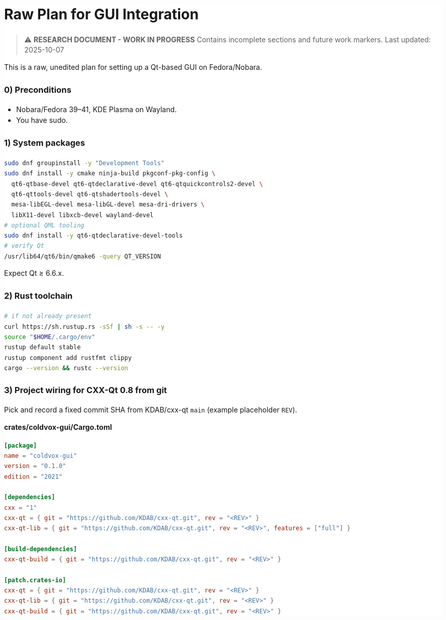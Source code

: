 # Raw Plan for GUI Integration

> ⚠️ **RESEARCH DOCUMENT - WORK IN PROGRESS**
> Contains incomplete sections and future work markers.
> Last updated: 2025-10-07

This is a raw, unedited plan for setting up a Qt-based GUI on Fedora/Nobara.

### 0) Preconditions

* Nobara/Fedora 39–41, KDE Plasma on Wayland.
* You have sudo.

### 1) System packages

```bash
sudo dnf groupinstall -y "Development Tools"
sudo dnf install -y cmake ninja-build pkgconf-pkg-config \
  qt6-qtbase-devel qt6-qtdeclarative-devel qt6-qtquickcontrols2-devel \
  qt6-qttools-devel qt6-qtshadertools-devel \
  mesa-libEGL-devel mesa-libGL-devel mesa-dri-drivers \
  libX11-devel libxcb-devel wayland-devel
# optional QML tooling
sudo dnf install -y qt6-qtdeclarative-devel-tools
# verify Qt
/usr/lib64/qt6/bin/qmake6 -query QT_VERSION
```

Expect Qt ≥ 6.6.x.

### 2) Rust toolchain

```bash
# if not already present
curl https://sh.rustup.rs -sSf | sh -s -- -y
source "$HOME/.cargo/env"
rustup default stable
rustup component add rustfmt clippy
cargo --version && rustc --version
```

### 3) Project wiring for CXX-Qt 0.8 from git

Pick and record a fixed commit SHA from KDAB/cxx-qt `main` (example placeholder `REV`).

**crates/coldvox-gui/Cargo.toml**

```toml
[package]
name = "coldvox-gui"
version = "0.1.0"
edition = "2021"

[dependencies]
cxx = "1"
cxx-qt = { git = "https://github.com/KDAB/cxx-qt.git", rev = "<REV>" }
cxx-qt-lib = { git = "https://github.com/KDAB/cxx-qt.git", rev = "<REV>", features = ["full"] }

[build-dependencies]
cxx-qt-build = { git = "https://github.com/KDAB/cxx-qt.git", rev = "<REV>" }

[patch.crates-io]
cxx-qt = { git = "https://github.com/KDAB/cxx-qt.git", rev = "<REV>" }
cxx-qt-lib = { git = "https://github.com/KDAB/cxx-qt.git", rev = "<REV>" }
cxx-qt-build = { git = "https://github.com/KDAB/cxx-qt.git", rev = "<REV>" }
```
